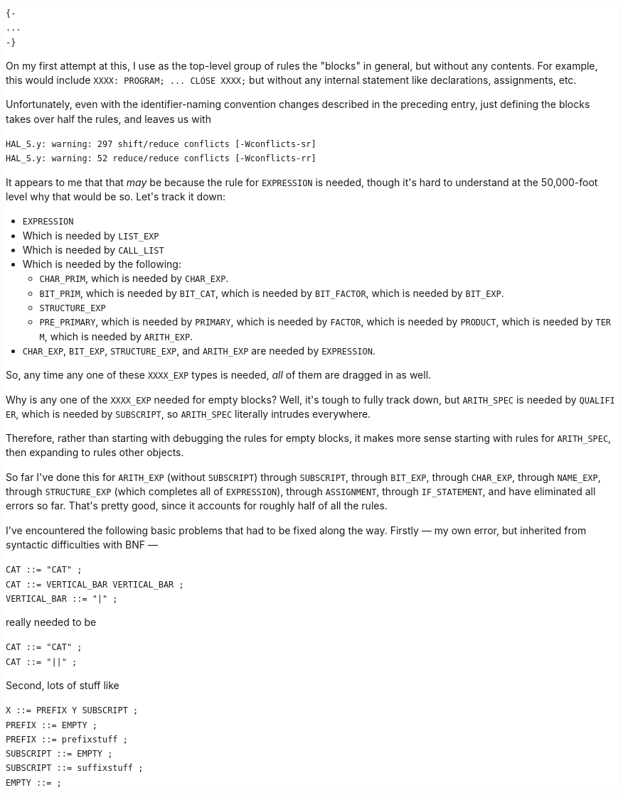     {-
    ...
    -}

On my first attempt at this, I use as the top-level group of rules the "blocks" in general, but without any contents.  For example, this would include `XXXX: PROGRAM; ... CLOSE XXXX;` but without any internal statement like declarations, assignments, etc.  

Unfortunately, even with the identifier-naming convention changes described in the preceding entry, just defining the blocks takes over half the rules, and leaves us with

    HAL_S.y: warning: 297 shift/reduce conflicts [-Wconflicts-sr]
    HAL_S.y: warning: 52 reduce/reduce conflicts [-Wconflicts-rr]

It appears to me that that *may* be because the rule for `EXPRESSION` is needed, though it's hard to understand at the 50,000-foot level why that would be so.  Let's track it down:

* `EXPRESSION`
* Which is needed by `LIST_EXP`
* Which is needed by `CALL_LIST`
* Which is needed by the following:
    * `CHAR_PRIM`, which is needed by `CHAR_EXP`.
    * `BIT_PRIM`, which is needed by `BIT_CAT`, which is needed by `BIT_FACTOR`, which is needed by `BIT_EXP`.
    * `STRUCTURE_EXP`
    * `PRE_PRIMARY`, which is needed by `PRIMARY`, which is needed by `FACTOR`, which is needed by `PRODUCT`, which is needed by `TERM`, which is needed by `ARITH_EXP`.
* `CHAR_EXP`, `BIT_EXP`, `STRUCTURE_EXP`, and `ARITH_EXP` are needed by `EXPRESSION`.

So, any time any one of these `XXXX_EXP` types is needed, *all* of them are dragged in as well.

Why is any one of the `XXXX_EXP` needed for empty blocks?  Well, it's tough to fully track down, but `ARITH_SPEC` is needed by `QUALIFIER`, which is needed by `SUBSCRIPT`, so `ARITH_SPEC` literally intrudes everywhere.

Therefore, rather than starting with debugging the rules for empty blocks, it makes more sense starting with rules for `ARITH_SPEC`, then expanding to rules other objects.  

So far I've done this for `ARITH_EXP` (without `SUBSCRIPT`) through `SUBSCRIPT`, through `BIT_EXP`, through `CHAR_EXP`, through `NAME_EXP`, through `STRUCTURE_EXP` (which completes all of `EXPRESSION`), through `ASSIGNMENT`, through `IF_STATEMENT`, and have eliminated all errors so far.  That's pretty good, since it accounts for roughly half of all the rules.

I've encountered the following basic problems that had to be fixed along the way.  Firstly &mdash; my own error, but inherited from syntactic difficulties with BNF &mdash;

    CAT ::= "CAT" ;
    CAT ::= VERTICAL_BAR VERTICAL_BAR ;
    VERTICAL_BAR ::= "|" ;

really needed to be

    CAT ::= "CAT" ;
    CAT ::= "||" ;

Second, lots of stuff like

    X ::= PREFIX Y SUBSCRIPT ;
    PREFIX ::= EMPTY ;
    PREFIX ::= prefixstuff ;
    SUBSCRIPT ::= EMPTY ;
    SUBSCRIPT ::= suffixstuff ;
    EMPTY ::= ;
